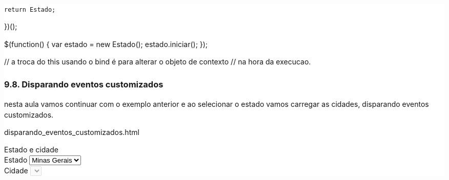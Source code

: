 	return Estado;


})();

$(function() {
	var estado = new Estado();
	estado.iniciar();
});

// a troca do this usando o bind é para alterar o objeto de contexto
// na hora da execucao.


### 9.8. Disparando eventos customizados
nesta aula vamos continuar com o exemplo anterior e 
ao selecionar o estado vamos carregar as cidades, disparando eventos customizados.

disparando_eventos_customizados.html
<!DOCTYPE html>
<html>
<head>
	<title>Ajax e Promises</title>
	<link rel="stylesheet" href="https://maxcdn.bootstrapcdn.com/bootstrap/3.3.6/css/bootstrap.min.css" integrity="sha384-1q8mTJOASx8j1Au+a5WDVnPi2lkFfwwEAa8hDDdjZlpLegxhjVME1fgjWPGmkzs7" crossorigin="anonymous">
	<style>
		body {
			padding: 20px;
		}
	</style>
</head>
<body>
<div class="panel panel-default">
	<div class="panel-heading">Estado e cidade</div>
	<div class="panel-body">
		<div class="row">
			<div class="col-xs-3">
				<div class="form-group">
					<label for="">Estado</label>
					<select id="combo-estado" class="form-control">
						<option value="MG">Minas Gerais</option>
					</select>
				</div>
			</div>
			<div class="col-xs-3">
				<div class="form-group">
					<label for="">Cidade</label>
					<select id="combo-cidade" class="form-control" disabled="disabled">
					</select>
				</div>
			</div>
		</div>
	</div>
</div>
